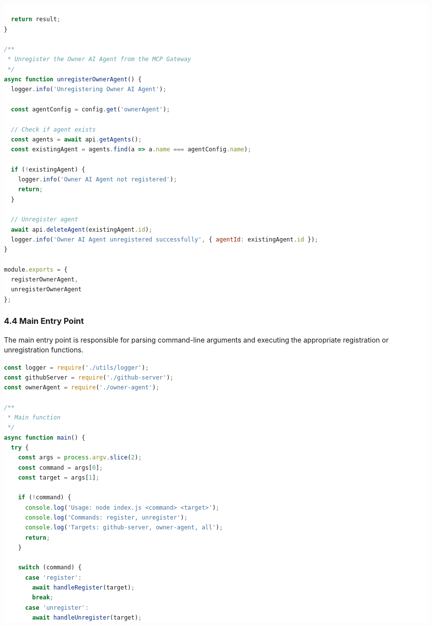 ```javascript
  
  return result;
}

/**
 * Unregister the Owner AI Agent from the MCP Gateway
 */
async function unregisterOwnerAgent() {
  logger.info('Unregistering Owner AI Agent');
  
  const agentConfig = config.get('ownerAgent');
  
  // Check if agent exists
  const agents = await api.getAgents();
  const existingAgent = agents.find(a => a.name === agentConfig.name);
  
  if (!existingAgent) {
    logger.info('Owner AI Agent not registered');
    return;
  }
  
  // Unregister agent
  await api.deleteAgent(existingAgent.id);
  logger.info('Owner AI Agent unregistered successfully', { agentId: existingAgent.id });
}

module.exports = {
  registerOwnerAgent,
  unregisterOwnerAgent
};
```

### 4.4 Main Entry Point

The main entry point is responsible for parsing command-line arguments and executing the appropriate registration or unregistration functions.

```javascript
const logger = require('./utils/logger');
const githubServer = require('./github-server');
const ownerAgent = require('./owner-agent');

/**
 * Main function
 */
async function main() {
  try {
    const args = process.argv.slice(2);
    const command = args[0];
    const target = args[1];
    
    if (!command) {
      console.log('Usage: node index.js <command> <target>');
      console.log('Commands: register, unregister');
      console.log('Targets: github-server, owner-agent, all');
      return;
    }
    
    switch (command) {
      case 'register':
        await handleRegister(target);
        break;
      case 'unregister':
        await handleUnregister(target);
```